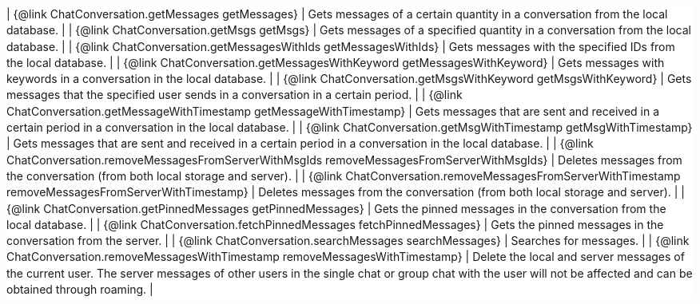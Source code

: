 | {@link ChatConversation.getMessages getMessages} | Gets messages of a certain quantity in a conversation from the local database. |
| {@link ChatConversation.getMsgs getMsgs} | Gets messages of a specified quantity in a conversation from the local database. |
| {@link ChatConversation.getMessagesWithIds getMessagesWithIds} | Gets messages with the specified IDs from the local database. |
| {@link ChatConversation.getMessagesWithKeyword getMessagesWithKeyword} | Gets messages with keywords in a conversation in the local database. |
| {@link ChatConversation.getMsgsWithKeyword getMsgsWithKeyword} | Gets messages that the specified user sends in a conversation in a certain period. |
| {@link ChatConversation.getMessageWithTimestamp getMessageWithTimestamp} | Gets messages that are sent and received in a certain period in a conversation in the local database. |
| {@link ChatConversation.getMsgWithTimestamp getMsgWithTimestamp} | Gets messages that are sent and received in a certain period in a conversation in the local database. |
| {@link ChatConversation.removeMessagesFromServerWithMsgIds removeMessagesFromServerWithMsgIds} | Deletes messages from the conversation (from both local storage and server). |
| {@link ChatConversation.removeMessagesFromServerWithTimestamp removeMessagesFromServerWithTimestamp} | Deletes messages from the conversation (from both local storage and server). |
| {@link ChatConversation.getPinnedMessages getPinnedMessages} | Gets the pinned messages in the conversation from the local database. |
| {@link ChatConversation.fetchPinnedMessages fetchPinnedMessages} | Gets the pinned messages in the conversation from the server. |
| {@link ChatConversation.searchMessages searchMessages} | Searches for messages. |
| {@link ChatConversation.removeMessagesWithTimestamp removeMessagesWithTimestamp} | Delete the local and server messages of the current user. The server messages of other users in the single chat or group chat with the user will not be affected and can be obtained through roaming. |
